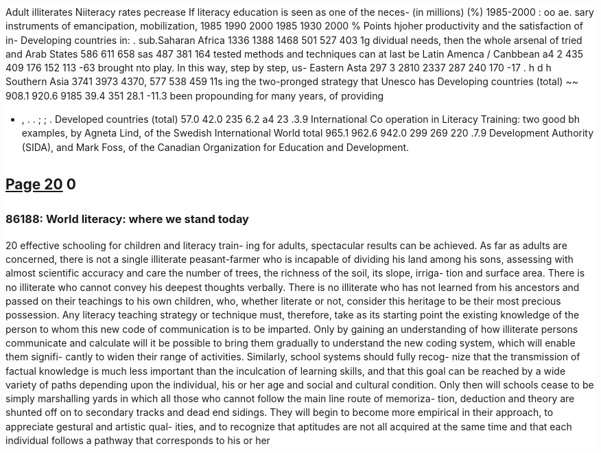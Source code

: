   
Adult illiterates Niiteracy rates pecrease If literacy education is seen as one of the neces- 
(in millions) (%) 1985-2000 : oo ae. 
sary instruments of emancipation, mobilization, 
1985 1990 2000 1985 1930 2000 % Points  hjoher productivity and the satisfaction of in- 
Developing countries in: . 
sub.Saharan Africa 1336 1388 1468 501 527 403 1g dividual needs, then the whole arsenal of tried and 
Arab States 586 611 658 sas 487 381 164 tested methods and techniques can at last be 
Latin Amenca / Canbbean a4 2 435 409 176 152 113 -63 brought nto play. In this way, step by step, us- 
Eastern Asta 297 3 2810 2337 287 240 170 -17 . h d h 
Southern Asia 3741 3973 4370, 577 538 459 11s ing the two-pronged strategy that Unesco has 
Developing countries (total) ~~ 908.1 920.6 9185 39.4 351 28.1 -11.3 been propounding for many years, of providing 
* , . . ; ; . Developed countries (total) 57.0 42.0 235 6.2 a4 23 .3.9 International Co operation in Literacy Training: two good 
bh examples, by Agneta Lind, of the Swedish International 
World total 965.1 962.6 942.0 299 269 220 .7.9 Development Authority (SIDA), and Mark Foss, of the 
Canadian Organization for Education and Development. 

## [Page 20](086203engo.pdf#page=20) 0

### 86188: World literacy: where we stand today

20 
effective schooling for children and literacy train- 
ing for adults, spectacular results can be achieved. 
As far as adults are concerned, there is not a 
single illiterate peasant-farmer who is incapable 
of dividing his land among his sons, assessing with 
almost scientific accuracy and care the number 
of trees, the richness of the soil, its slope, irriga- 
tion and surface area. There is no illiterate who 
cannot convey his deepest thoughts verbally. 
There is no illiterate who has not learned from his 
ancestors and passed on their teachings to his own 
children, who, whether literate or not, consider 
this heritage to be their most precious possession. 
Any literacy teaching strategy or technique must, 
therefore, take as its starting point the existing 
knowledge of the person to whom this new code 
of communication is to be imparted. Only by 
gaining an understanding of how illiterate persons 
communicate and calculate will it be possible to 
bring them gradually to understand the new 
coding system, which will enable them signifi- 
cantly to widen their range of activities. 
Similarly, school systems should fully recog- 
nize that the transmission of factual knowledge 
is much less important than the inculcation of 
learning skills, and that this goal can be reached 
by a wide variety of paths depending upon the 
individual, his or her age and social and cultural 
condition. Only then will schools cease to be 
simply marshalling yards in which all those who 
cannot follow the main line route of memoriza- 
tion, deduction and theory are shunted off on 
to secondary tracks and dead end sidings. They 
will begin to become more empirical in their 
approach, to appreciate gestural and artistic qual- 
ities, and to recognize that aptitudes are not all 
acquired at the same time and that each individual 
follows a pathway that corresponds to his or her 